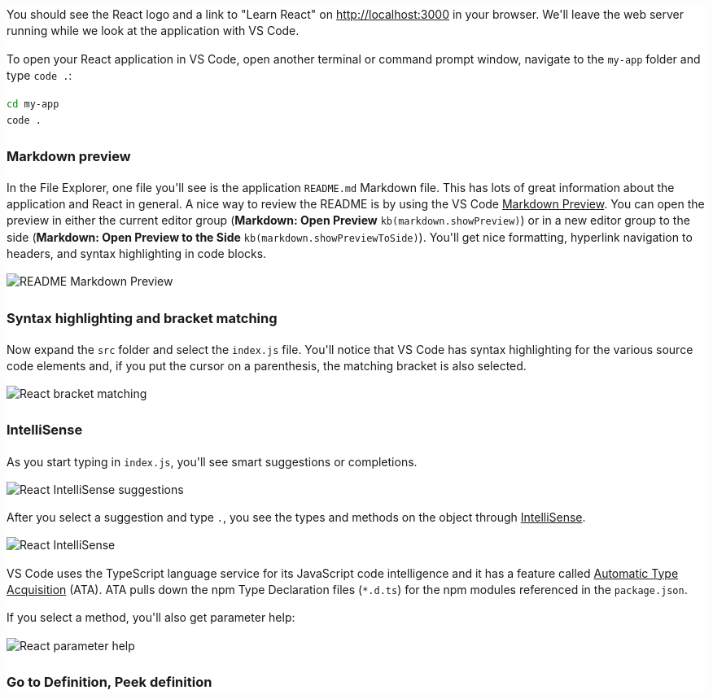 
You should see the React logo and a link to "Learn React" on [http://localhost:3000](http://localhost:3000) in your browser. We'll leave the web server running while we look at the application with VS Code.

To open your React application in VS Code, open another terminal or command prompt window, navigate to the `my-app` folder and type `code .`:

```bash
cd my-app
code .
```

### Markdown preview

In the File Explorer, one file you'll see is the application `README.md` Markdown file. This has lots of great information about the application and React in general. A nice way to review the README is by using the VS Code [Markdown Preview](/docs/languages/markdown.md#markdown-preview). You can open the preview in either the current editor group (**Markdown: Open Preview** `kb(markdown.showPreview)`) or in a new editor group to the side (**Markdown: Open Preview to the Side** `kb(markdown.showPreviewToSide)`). You'll get nice formatting, hyperlink navigation to headers, and syntax highlighting in code blocks.

![README Markdown Preview](images/reactjs/markdown-preview.png)

### Syntax highlighting and bracket matching

Now expand the `src` folder and select the `index.js` file. You'll notice that VS Code has syntax highlighting for the various source code elements and, if you put the cursor on a parenthesis, the matching bracket is also selected.

![React bracket matching](images/reactjs/bracket-matching.png)

### IntelliSense

As you start typing in `index.js`, you'll see smart suggestions or completions.

![React IntelliSense suggestions](images/reactjs/suggestions.png)

After you select a suggestion and type `.`, you see the types and methods on the object through [IntelliSense](/docs/editor/intellisense.md).

![React IntelliSense](images/reactjs/intellisense.png)

VS Code uses the TypeScript language service for its JavaScript code intelligence and it has a feature called [Automatic Type Acquisition](/docs/nodejs/working-with-javascript.md#typings-and-automatic-type-acquisition) (ATA). ATA pulls down the npm Type Declaration files (`*.d.ts`) for the npm modules referenced in the `package.json`.

If you select a method, you'll also get parameter help:

![React parameter help](images/reactjs/parameter-help.png)

### Go to Definition, Peek definition
